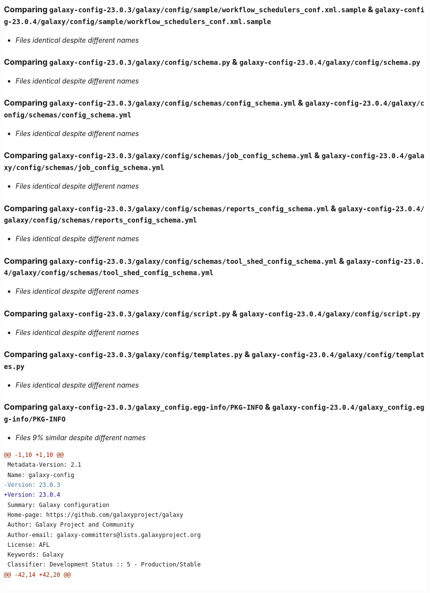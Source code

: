 ### Comparing `galaxy-config-23.0.3/galaxy/config/sample/workflow_schedulers_conf.xml.sample` & `galaxy-config-23.0.4/galaxy/config/sample/workflow_schedulers_conf.xml.sample`

 * *Files identical despite different names*

### Comparing `galaxy-config-23.0.3/galaxy/config/schema.py` & `galaxy-config-23.0.4/galaxy/config/schema.py`

 * *Files identical despite different names*

### Comparing `galaxy-config-23.0.3/galaxy/config/schemas/config_schema.yml` & `galaxy-config-23.0.4/galaxy/config/schemas/config_schema.yml`

 * *Files identical despite different names*

### Comparing `galaxy-config-23.0.3/galaxy/config/schemas/job_config_schema.yml` & `galaxy-config-23.0.4/galaxy/config/schemas/job_config_schema.yml`

 * *Files identical despite different names*

### Comparing `galaxy-config-23.0.3/galaxy/config/schemas/reports_config_schema.yml` & `galaxy-config-23.0.4/galaxy/config/schemas/reports_config_schema.yml`

 * *Files identical despite different names*

### Comparing `galaxy-config-23.0.3/galaxy/config/schemas/tool_shed_config_schema.yml` & `galaxy-config-23.0.4/galaxy/config/schemas/tool_shed_config_schema.yml`

 * *Files identical despite different names*

### Comparing `galaxy-config-23.0.3/galaxy/config/script.py` & `galaxy-config-23.0.4/galaxy/config/script.py`

 * *Files identical despite different names*

### Comparing `galaxy-config-23.0.3/galaxy/config/templates.py` & `galaxy-config-23.0.4/galaxy/config/templates.py`

 * *Files identical despite different names*

### Comparing `galaxy-config-23.0.3/galaxy_config.egg-info/PKG-INFO` & `galaxy-config-23.0.4/galaxy_config.egg-info/PKG-INFO`

 * *Files 9% similar despite different names*

```diff
@@ -1,10 +1,10 @@
 Metadata-Version: 2.1
 Name: galaxy-config
-Version: 23.0.3
+Version: 23.0.4
 Summary: Galaxy configuration
 Home-page: https://github.com/galaxyproject/galaxy
 Author: Galaxy Project and Community
 Author-email: galaxy-committers@lists.galaxyproject.org
 License: AFL
 Keywords: Galaxy
 Classifier: Development Status :: 5 - Production/Stable
@@ -42,14 +42,20 @@
 
```